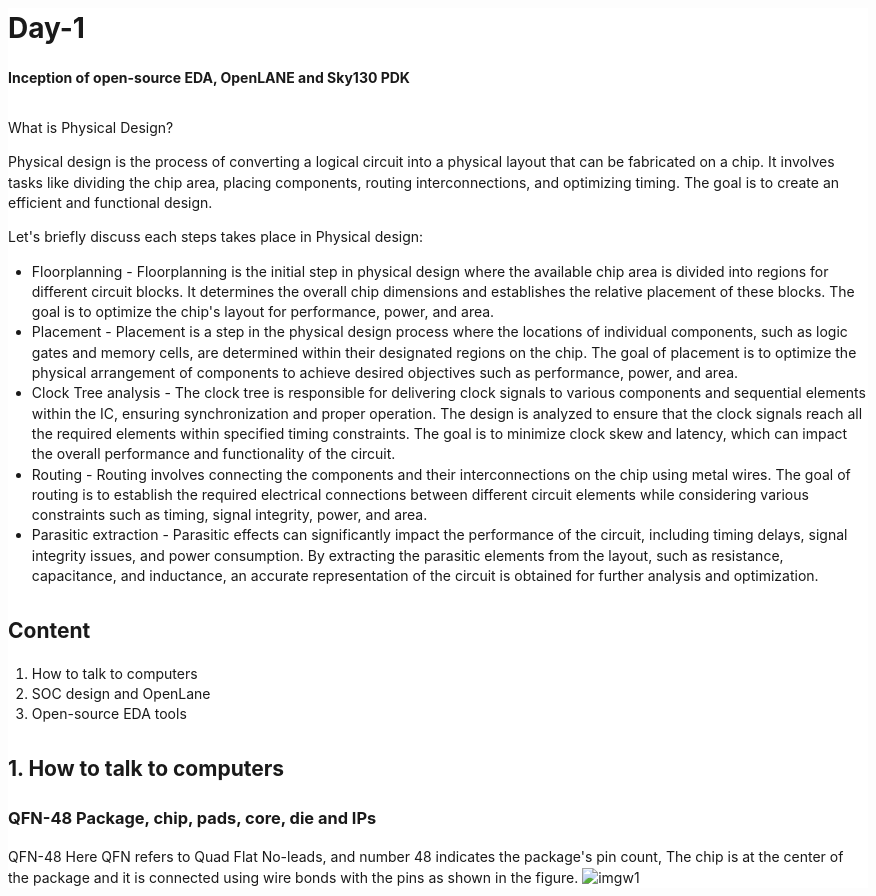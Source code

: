 
# Day-1

#### Inception of open-source EDA, OpenLANE and Sky130 PDK



## 

What is Physical Design?

Physical design is the process of converting a logical circuit into a physical layout that can be fabricated on a chip. It involves tasks like dividing the chip area, placing components, routing interconnections, and optimizing timing. The goal is to create an efficient and functional design.

Let's briefly discuss each steps takes place in Physical design:
- Floorplanning - Floorplanning is the initial step in physical design where the available chip area is divided into regions for different circuit blocks. It determines the overall chip dimensions and establishes the relative placement of these blocks. The goal is to optimize the chip's layout for performance, power, and area.
- Placement - Placement is a step in the physical design process where the locations of individual components, such as logic gates and memory cells, are determined within their designated regions on the chip. The goal of placement is to optimize the physical arrangement of components to achieve desired objectives such as performance, power, and area.
- Clock Tree analysis - The clock tree is responsible for delivering clock signals to various components and sequential elements within the IC, ensuring synchronization and proper operation. The design is analyzed to ensure that the clock signals reach all the required elements within specified timing constraints. The goal is to minimize clock skew and latency, which can impact the overall performance and functionality of the circuit.
- Routing - Routing involves connecting the components and their interconnections on the chip using metal wires. The goal of routing is to establish the required electrical connections between different circuit elements while considering various constraints such as timing, signal integrity, power, and area.
- Parasitic extraction - Parasitic effects can significantly impact the performance of the circuit, including timing delays, signal integrity issues, and power consumption. By extracting the parasitic elements from the layout, such as resistance, capacitance, and inductance, an accurate representation of the circuit is obtained for further analysis and optimization.
## Content
1. How to talk to computers
2. SOC design and OpenLane
3. Open-source EDA tools

## 1. How to talk to computers

### QFN-48 Package, chip, pads, core, die and IPs

QFN-48
Here QFN refers to Quad Flat No-leads, and number 48 indicates the package's pin count, The chip is at the center of the package and it is connected using wire bonds with the pins as shown in the figure.
<img width="552" alt="imgw1" src="https://github.com/KUMARTEJASSINGH/OpenLane_Sky130nm_Workshop/assets/89102342/827b8f94-1fda-42e0-9328-d9e7a1c56d4e">
